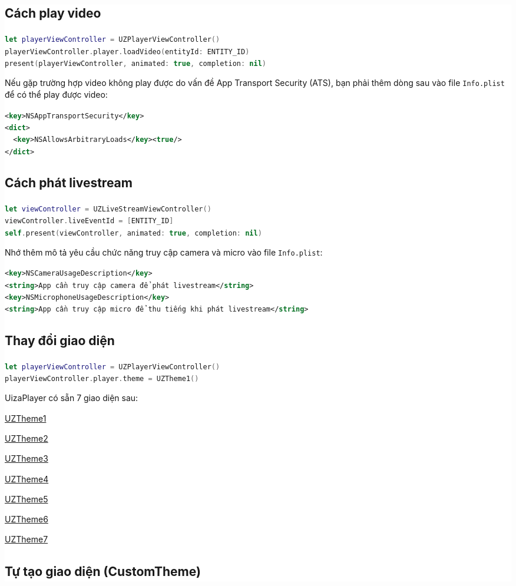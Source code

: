 ## Cách play video
``` swift
let playerViewController = UZPlayerViewController()
playerViewController.player.loadVideo(entityId: ENTITY_ID)
present(playerViewController, animated: true, completion: nil)
```

Nếu gặp trường hợp video không play được do vấn đề App Transport Security (ATS), bạn phải thêm dòng sau vào file `Info.plist` để có thể play được video:
``` xml
<key>NSAppTransportSecurity</key>  
<dict>  
  <key>NSAllowsArbitraryLoads</key><true/>  
</dict>
```

## Cách phát livestream
``` swift
let viewController = UZLiveStreamViewController()
viewController.liveEventId = [ENTITY_ID]
self.present(viewController, animated: true, completion: nil)
```

Nhớ thêm mô tả yêu cầu chức năng truy cập camera và micro vào file `Info.plist`:
``` xml
<key>NSCameraUsageDescription</key>
<string>App cần truy cập camera để phát livestream</string>
<key>NSMicrophoneUsageDescription</key>
<string>App cần truy cập micro để thu tiếng khi phát livestream</string>
```

## Thay đổi giao diện
``` swift
let playerViewController = UZPlayerViewController()
playerViewController.player.theme = UZTheme1()
```

UizaPlayer có sẵn 7 giao diện sau:

[UZTheme1](https://github.com/uizaio/uiza-sdk-player-ios/blob/master/themes/theme1.jpg)

[UZTheme2](https://github.com/uizaio/uiza-sdk-player-ios/blob/master/themes/theme2.jpg)

[UZTheme3](https://github.com/uizaio/uiza-sdk-player-ios/blob/master/themes/theme3.jpg)

[UZTheme4](https://github.com/uizaio/uiza-sdk-player-ios/blob/master/themes/theme4.jpg)

[UZTheme5](https://github.com/uizaio/uiza-sdk-player-ios/blob/master/themes/theme5.jpg)

[UZTheme6](https://github.com/uizaio/uiza-sdk-player-ios/blob/master/themes/theme6.jpg)

[UZTheme7](https://github.com/uizaio/uiza-sdk-player-ios/blob/master/themes/theme7.jpg)

## Tự tạo giao diện (CustomTheme)
